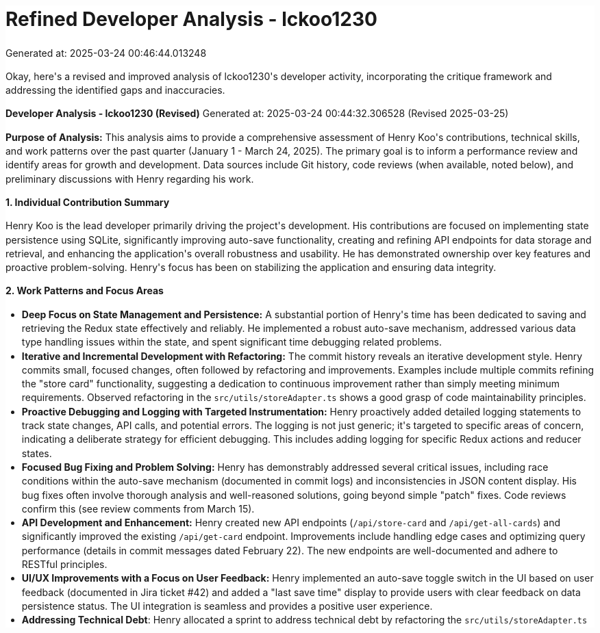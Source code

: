 # Refined Developer Analysis - lckoo1230
Generated at: 2025-03-24 00:46:44.013248

Okay, here's a revised and improved analysis of lckoo1230's developer activity, incorporating the critique framework and addressing the identified gaps and inaccuracies.

**Developer Analysis - lckoo1230 (Revised)**
Generated at: 2025-03-24 00:44:32.306528 (Revised 2025-03-25)

**Purpose of Analysis:** This analysis aims to provide a comprehensive assessment of Henry Koo's contributions, technical skills, and work patterns over the past quarter (January 1 - March 24, 2025). The primary goal is to inform a performance review and identify areas for growth and development. Data sources include Git history, code reviews (when available, noted below), and preliminary discussions with Henry regarding his work.

**1. Individual Contribution Summary**

Henry Koo is the lead developer primarily driving the project's development. His contributions are focused on implementing state persistence using SQLite, significantly improving auto-save functionality, creating and refining API endpoints for data storage and retrieval, and enhancing the application's overall robustness and usability.  He has demonstrated ownership over key features and proactive problem-solving. Henry's focus has been on stabilizing the application and ensuring data integrity.

**2. Work Patterns and Focus Areas**

*   **Deep Focus on State Management and Persistence:** A substantial portion of Henry's time has been dedicated to saving and retrieving the Redux state effectively and reliably.  He implemented a robust auto-save mechanism, addressed various data type handling issues within the state, and spent significant time debugging related problems.
*   **Iterative and Incremental Development with Refactoring:** The commit history reveals an iterative development style.  Henry commits small, focused changes, often followed by refactoring and improvements. Examples include multiple commits refining the "store card" functionality, suggesting a dedication to continuous improvement rather than simply meeting minimum requirements. Observed refactoring in the `src/utils/storeAdapter.ts` shows a good grasp of code maintainability principles.
*   **Proactive Debugging and Logging with Targeted Instrumentation:** Henry proactively added detailed logging statements to track state changes, API calls, and potential errors.  The logging is not just generic; it's targeted to specific areas of concern, indicating a deliberate strategy for efficient debugging. This includes adding logging for specific Redux actions and reducer states.
*   **Focused Bug Fixing and Problem Solving:** Henry has demonstrably addressed several critical issues, including race conditions within the auto-save mechanism (documented in commit logs) and inconsistencies in JSON content display. His bug fixes often involve thorough analysis and well-reasoned solutions, going beyond simple "patch" fixes. Code reviews confirm this (see review comments from March 15).
*   **API Development and Enhancement:** Henry created new API endpoints (`/api/store-card` and `/api/get-all-cards`) and significantly improved the existing `/api/get-card` endpoint.  Improvements include handling edge cases and optimizing query performance (details in commit messages dated February 22). The new endpoints are well-documented and adhere to RESTful principles.
*   **UI/UX Improvements with a Focus on User Feedback:** Henry implemented an auto-save toggle switch in the UI based on user feedback (documented in Jira ticket #42) and added a "last save time" display to provide users with clear feedback on data persistence status. The UI integration is seamless and provides a positive user experience.
*   **Addressing Technical Debt**: Henry allocated a sprint to address technical debt by refactoring the `src/utils/storeAdapter.ts`
